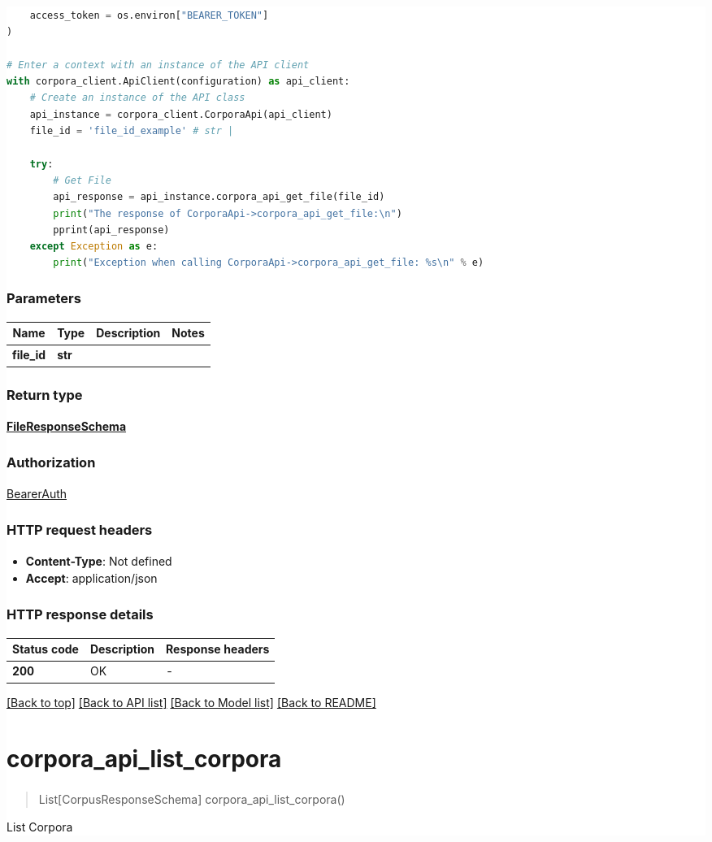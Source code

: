 ```python
    access_token = os.environ["BEARER_TOKEN"]
)

# Enter a context with an instance of the API client
with corpora_client.ApiClient(configuration) as api_client:
    # Create an instance of the API class
    api_instance = corpora_client.CorporaApi(api_client)
    file_id = 'file_id_example' # str | 

    try:
        # Get File
        api_response = api_instance.corpora_api_get_file(file_id)
        print("The response of CorporaApi->corpora_api_get_file:\n")
        pprint(api_response)
    except Exception as e:
        print("Exception when calling CorporaApi->corpora_api_get_file: %s\n" % e)
```



### Parameters


Name | Type | Description  | Notes
------------- | ------------- | ------------- | -------------
 **file_id** | **str**|  | 

### Return type

[**FileResponseSchema**](FileResponseSchema.md)

### Authorization

[BearerAuth](../README.md#BearerAuth)

### HTTP request headers

 - **Content-Type**: Not defined
 - **Accept**: application/json

### HTTP response details

| Status code | Description | Response headers |
|-------------|-------------|------------------|
**200** | OK |  -  |

[[Back to top]](#) [[Back to API list]](../README.md#documentation-for-api-endpoints) [[Back to Model list]](../README.md#documentation-for-models) [[Back to README]](../README.md)

# **corpora_api_list_corpora**
> List[CorpusResponseSchema] corpora_api_list_corpora()

List Corpora
